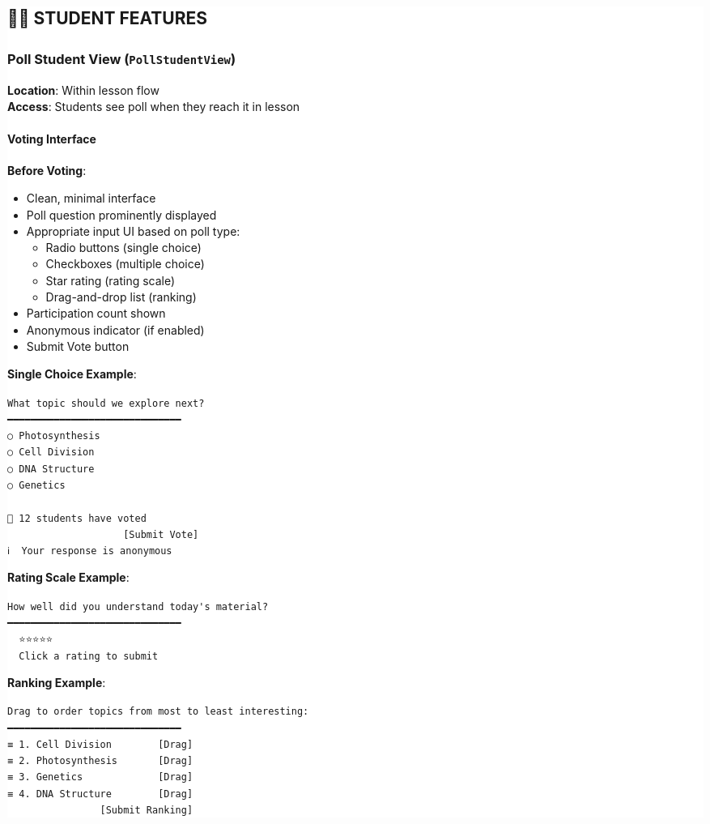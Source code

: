 ## 👨‍🎓 STUDENT FEATURES

### Poll Student View (`PollStudentView`)

**Location**: Within lesson flow  
**Access**: Students see poll when they reach it in lesson

#### Voting Interface

**Before Voting**:
- Clean, minimal interface
- Poll question prominently displayed
- Appropriate input UI based on poll type:
  - Radio buttons (single choice)
  - Checkboxes (multiple choice)
  - Star rating (rating scale)
  - Drag-and-drop list (ranking)
- Participation count shown
- Anonymous indicator (if enabled)
- Submit Vote button

**Single Choice Example**:
```
What topic should we explore next?
━━━━━━━━━━━━━━━━━━━━━━━━━━━━━━
○ Photosynthesis
○ Cell Division
○ DNA Structure
○ Genetics

👥 12 students have voted
                    [Submit Vote]
ℹ️  Your response is anonymous
```

**Rating Scale Example**:
```
How well did you understand today's material?
━━━━━━━━━━━━━━━━━━━━━━━━━━━━━━
  ⭐⭐⭐⭐⭐
  Click a rating to submit
```

**Ranking Example**:
```
Drag to order topics from most to least interesting:
━━━━━━━━━━━━━━━━━━━━━━━━━━━━━━
≡ 1. Cell Division        [Drag]
≡ 2. Photosynthesis       [Drag]
≡ 3. Genetics             [Drag]
≡ 4. DNA Structure        [Drag]
                [Submit Ranking]
```
